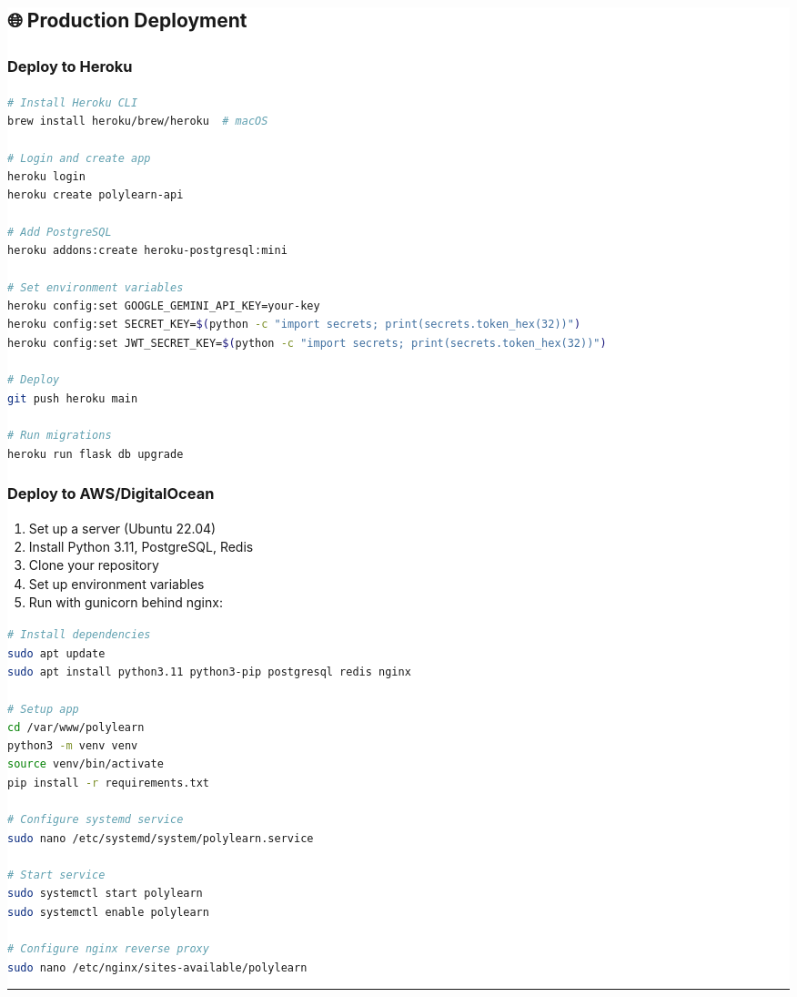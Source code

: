 ## 🌐 Production Deployment

### Deploy to Heroku
```bash
# Install Heroku CLI
brew install heroku/brew/heroku  # macOS

# Login and create app
heroku login
heroku create polylearn-api

# Add PostgreSQL
heroku addons:create heroku-postgresql:mini

# Set environment variables
heroku config:set GOOGLE_GEMINI_API_KEY=your-key
heroku config:set SECRET_KEY=$(python -c "import secrets; print(secrets.token_hex(32))")
heroku config:set JWT_SECRET_KEY=$(python -c "import secrets; print(secrets.token_hex(32))")

# Deploy
git push heroku main

# Run migrations
heroku run flask db upgrade
```

### Deploy to AWS/DigitalOcean
1. Set up a server (Ubuntu 22.04)
2. Install Python 3.11, PostgreSQL, Redis
3. Clone your repository
4. Set up environment variables
5. Run with gunicorn behind nginx:

```bash
# Install dependencies
sudo apt update
sudo apt install python3.11 python3-pip postgresql redis nginx

# Setup app
cd /var/www/polylearn
python3 -m venv venv
source venv/bin/activate
pip install -r requirements.txt

# Configure systemd service
sudo nano /etc/systemd/system/polylearn.service

# Start service
sudo systemctl start polylearn
sudo systemctl enable polylearn

# Configure nginx reverse proxy
sudo nano /etc/nginx/sites-available/polylearn
```

---